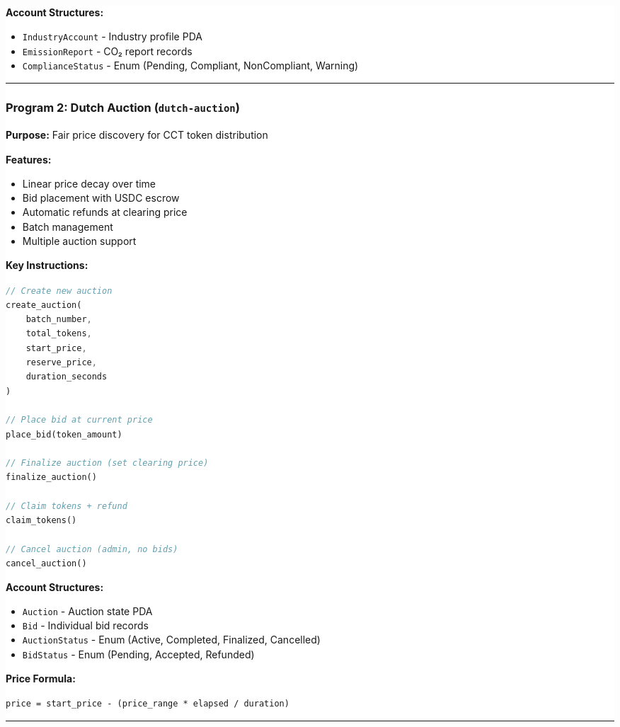 **Account Structures:**
- `IndustryAccount` - Industry profile PDA
- `EmissionReport` - CO₂ report records
- `ComplianceStatus` - Enum (Pending, Compliant, NonCompliant, Warning)

---

### Program 2: Dutch Auction (`dutch-auction`)

**Purpose:** Fair price discovery for CCT token distribution

**Features:**
- Linear price decay over time
- Bid placement with USDC escrow
- Automatic refunds at clearing price
- Batch management
- Multiple auction support

**Key Instructions:**
```rust
// Create new auction
create_auction(
    batch_number,
    total_tokens,
    start_price,
    reserve_price,
    duration_seconds
)

// Place bid at current price
place_bid(token_amount)

// Finalize auction (set clearing price)
finalize_auction()

// Claim tokens + refund
claim_tokens()

// Cancel auction (admin, no bids)
cancel_auction()
```

**Account Structures:**
- `Auction` - Auction state PDA
- `Bid` - Individual bid records
- `AuctionStatus` - Enum (Active, Completed, Finalized, Cancelled)
- `BidStatus` - Enum (Pending, Accepted, Refunded)

**Price Formula:**
```
price = start_price - (price_range * elapsed / duration)
```

---
